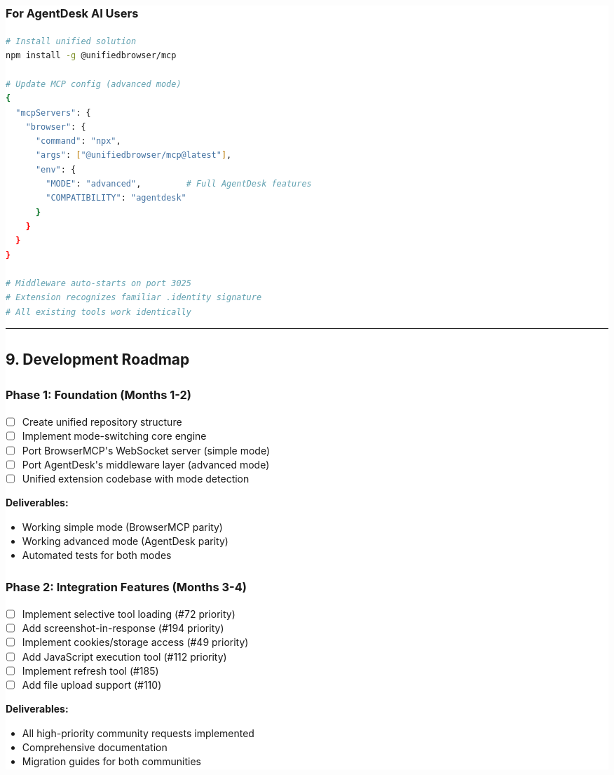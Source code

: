 ### For AgentDesk AI Users
```bash
# Install unified solution
npm install -g @unifiedbrowser/mcp

# Update MCP config (advanced mode)
{
  "mcpServers": {
    "browser": {
      "command": "npx",
      "args": ["@unifiedbrowser/mcp@latest"],
      "env": {
        "MODE": "advanced",         # Full AgentDesk features
        "COMPATIBILITY": "agentdesk"
      }
    }
  }
}

# Middleware auto-starts on port 3025
# Extension recognizes familiar .identity signature
# All existing tools work identically
```

---

## 9. Development Roadmap

### Phase 1: Foundation (Months 1-2)
- [ ] Create unified repository structure
- [ ] Implement mode-switching core engine
- [ ] Port BrowserMCP's WebSocket server (simple mode)
- [ ] Port AgentDesk's middleware layer (advanced mode)
- [ ] Unified extension codebase with mode detection

**Deliverables:**
- Working simple mode (BrowserMCP parity)
- Working advanced mode (AgentDesk parity)
- Automated tests for both modes

### Phase 2: Integration Features (Months 3-4)
- [ ] Implement selective tool loading (#72 priority)
- [ ] Add screenshot-in-response (#194 priority)
- [ ] Implement cookies/storage access (#49 priority)
- [ ] Add JavaScript execution tool (#112 priority)
- [ ] Implement refresh tool (#185)
- [ ] Add file upload support (#110)

**Deliverables:**
- All high-priority community requests implemented
- Comprehensive documentation
- Migration guides for both communities
